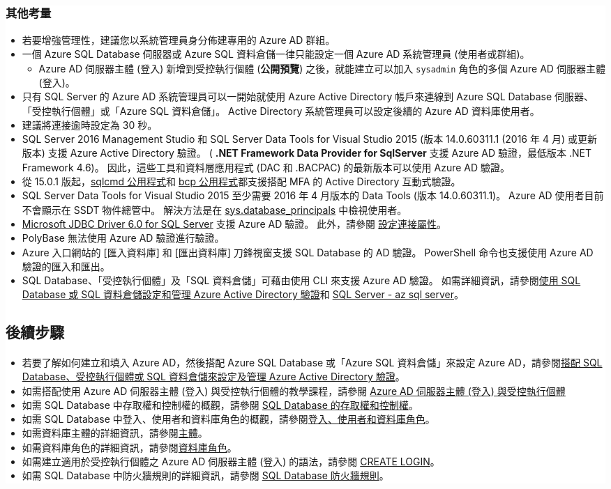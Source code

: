 
### <a name="additional-considerations"></a>其他考量

- 若要增強管理性，建議您以系統管理員身分佈建專用的 Azure AD 群組。   
- 一個 Azure SQL Database 伺服器或 Azure SQL 資料倉儲一律只能設定一個 Azure AD 系統管理員 (使用者或群組)。
  - Azure AD 伺服器主體 (登入) 新增到受控執行個體 (**公開預覽**) 之後，就能建立可以加入 `sysadmin` 角色的多個 Azure AD 伺服器主體 (登入)。
- 只有 SQL Server 的 Azure AD 系統管理員可以一開始就使用 Azure Active Directory 帳戶來連線到 Azure SQL Database 伺服器、「受控執行個體」或「Azure SQL 資料倉儲」。 Active Directory 系統管理員可以設定後續的 Azure AD 資料庫使用者。   
- 建議將連接逾時設定為 30 秒。   
- SQL Server 2016 Management Studio 和 SQL Server Data Tools for Visual Studio 2015 (版本 14.0.60311.1 (2016 年 4 月) 或更新版本) 支援 Azure Active Directory 驗證。 ( **.NET Framework Data Provider for SqlServer** 支援 Azure AD 驗證，最低版本 .NET Framework 4.6)。 因此，這些工具和資料層應用程式 (DAC 和 .BACPAC) 的最新版本可以使用 Azure AD 驗證。   
- 從 15.0.1 版起，[sqlcmd 公用程式](/sql/tools/sqlcmd-utility)和 [bcp 公用程式](/sql/tools/bcp-utility)都支援搭配 MFA 的 Active Directory 互動式驗證。
- SQL Server Data Tools for Visual Studio 2015 至少需要 2016 年 4 月版本的 Data Tools (版本 14.0.60311.1)。 Azure AD 使用者目前不會顯示在 SSDT 物件總管中。 解決方法是在 [sys.database_principals](https://msdn.microsoft.com/library/ms187328.aspx) 中檢視使用者。   
- [Microsoft JDBC Driver 6.0 for SQL Server](https://www.microsoft.com/download/details.aspx?id=11774) 支援 Azure AD 驗證。 此外，請參閱 [設定連接屬性](https://msdn.microsoft.com/library/ms378988.aspx)。   
- PolyBase 無法使用 Azure AD 驗證進行驗證。   
- Azure 入口網站的 [匯入資料庫] 和 [匯出資料庫] 刀鋒視窗支援 SQL Database 的 AD 驗證。 PowerShell 命令也支援使用 Azure AD 驗證的匯入和匯出。   
- SQL Database、「受控執行個體」及「SQL 資料倉儲」可藉由使用 CLI 來支援 Azure AD 驗證。 如需詳細資訊，請參閱[使用 SQL Database 或 SQL 資料倉儲設定和管理 Azure Active Directory 驗證](sql-database-aad-authentication-configure.md)和 [SQL Server - az sql server](https://docs.microsoft.com/cli/azure/sql/server)。

## <a name="next-steps"></a>後續步驟

- 若要了解如何建立和填入 Azure AD，然後搭配 Azure SQL Database 或「Azure SQL 資料倉儲」來設定 Azure AD，請參閱[搭配 SQL Database、受控執行個體或 SQL 資料倉儲來設定及管理 Azure Active Directory 驗證](sql-database-aad-authentication-configure.md)。
- 如需搭配使用 Azure AD 伺服器主體 (登入) 與受控執行個體的教學課程，請參閱 [Azure AD 伺服器主體 (登入) 與受控執行個體](sql-database-managed-instance-aad-security-tutorial.md)
- 如需 SQL Database 中存取權和控制權的概觀，請參閱 [SQL Database 的存取權和控制權](sql-database-control-access.md)。
- 如需 SQL Database 中登入、使用者和資料庫角色的概觀，請參閱[登入、使用者和資料庫角色](sql-database-manage-logins.md)。
- 如需資料庫主體的詳細資訊，請參閱[主體](https://msdn.microsoft.com/library/ms181127.aspx)。
- 如需資料庫角色的詳細資訊，請參閱[資料庫角色](https://msdn.microsoft.com/library/ms189121.aspx)。
- 如需建立適用於受控執行個體之 Azure AD 伺服器主體 (登入) 的語法，請參閱 [CREATE LOGIN](/sql/t-sql/statements/create-login-transact-sql?view=azuresqldb-mi-current)。
- 如需 SQL Database 中防火牆規則的詳細資訊，請參閱 [SQL Database 防火牆規則](sql-database-firewall-configure.md)。



[1]: ./media/sql-database-aad-authentication/1aad-auth-diagram.png
[2]: ./media/sql-database-aad-authentication/2subscription-relationship.png
[3]: ./media/sql-database-aad-authentication/3admin-structure.png
[4]: ./media/sql-database-aad-authentication/4select-subscription.png
[5]: ./media/sql-database-aad-authentication/5ad-settings-portal.png
[6]: ./media/sql-database-aad-authentication/6edit-directory-select.png
[7]: ./media/sql-database-aad-authentication/7edit-directory-confirm.png
[8]: ./media/sql-database-aad-authentication/8choose-ad.png
[9]: ./media/sql-database-aad-authentication/9ad-settings.png
[10]: ./media/sql-database-aad-authentication/10choose-admin.png
[11]: ./media/sql-database-aad-authentication/11connect-using-int-auth.png
[12]: ./media/sql-database-aad-authentication/12connect-using-pw-auth.png
[13]: ./media/sql-database-aad-authentication/13connect-to-db.png
